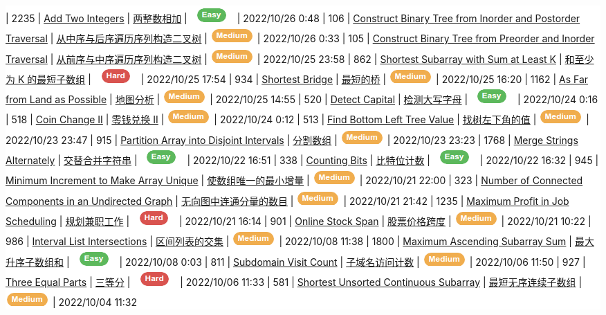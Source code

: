 | 2235 | [Add Two Integers](problems/add-two-integers.md) | [两整数相加](problems/add-two-integers.md) | ![](./imgs/easy.png) | 2022/10/26 0:48
| 106 | [Construct Binary Tree from Inorder and Postorder Traversal](problems/construct-binary-tree-from-inorder-and-postorder-traversal.md) | [从中序与后序遍历序列构造二叉树](problems/construct-binary-tree-from-inorder-and-postorder-traversal.md) | ![](./imgs/medium.png) | 2022/10/26 0:33
| 105 | [Construct Binary Tree from Preorder and Inorder Traversal](problems/construct-binary-tree-from-preorder-and-inorder-traversal.md) | [从前序与中序遍历序列构造二叉树](problems/construct-binary-tree-from-preorder-and-inorder-traversal.md) | ![](./imgs/medium.png) | 2022/10/25 23:58
| 862 | [Shortest Subarray with Sum at Least K](problems/shortest-subarray-with-sum-at-least-k.md) | [和至少为 K 的最短子数组](problems/shortest-subarray-with-sum-at-least-k.md) | ![](./imgs/hard.png) | 2022/10/25 17:54
| 934 | [Shortest Bridge](problems/shortest-bridge.md) | [最短的桥](problems/shortest-bridge.md) | ![](./imgs/medium.png) | 2022/10/25 16:20
| 1162 | [As Far from Land as Possible](problems/as-far-from-land-as-possible.md) | [地图分析](problems/as-far-from-land-as-possible.md) | ![](./imgs/medium.png) | 2022/10/25 14:55
| 520 | [Detect Capital](problems/detect-capital.md) | [检测大写字母](problems/detect-capital.md) | ![](./imgs/easy.png) | 2022/10/24 0:16
| 518 | [Coin Change II](problems/coin-change-ii.md) | [零钱兑换 II](problems/coin-change-ii.md) | ![](./imgs/medium.png) | 2022/10/24 0:12
| 513 | [Find Bottom Left Tree Value](problems/find-bottom-left-tree-value.md) | [找树左下角的值](problems/find-bottom-left-tree-value.md) | ![](./imgs/medium.png) | 2022/10/23 23:47
| 915 | [Partition Array into Disjoint Intervals](problems/partition-array-into-disjoint-intervals.md) | [分割数组](problems/partition-array-into-disjoint-intervals.md) | ![](./imgs/medium.png) | 2022/10/23 23:23
| 1768 | [Merge Strings Alternately](problems/merge-strings-alternately.md) | [交替合并字符串](problems/merge-strings-alternately.md) | ![](./imgs/easy.png) | 2022/10/22 16:51
| 338 | [Counting Bits](problems/counting-bits.md) | [比特位计数](problems/counting-bits.md) | ![](./imgs/easy.png) | 2022/10/22 16:32
| 945 | [Minimum Increment to Make Array Unique](problems/minimum-increment-to-make-array-unique.md) | [使数组唯一的最小增量](problems/minimum-increment-to-make-array-unique.md) | ![](./imgs/medium.png) | 2022/10/21 22:00
| 323 | [Number of Connected Components in an Undirected Graph](problems/number-of-connected-components-in-an-undirected-graph.md) | [无向图中连通分量的数目](problems/number-of-connected-components-in-an-undirected-graph.md) | ![](./imgs/medium.png) | 2022/10/21 21:42
| 1235 | [Maximum Profit in Job Scheduling](problems/maximum-profit-in-job-scheduling.md) | [规划兼职工作](problems/maximum-profit-in-job-scheduling.md) | ![](./imgs/hard.png) | 2022/10/21 16:14
| 901 | [Online Stock Span](problems/online-stock-span.md) | [股票价格跨度](problems/online-stock-span.md) | ![](./imgs/medium.png) | 2022/10/21 10:22
| 986 | [Interval List Intersections](problems/interval-list-intersections.md) | [区间列表的交集](problems/interval-list-intersections.md) | ![](./imgs/medium.png) | 2022/10/08 11:38
| 1800 | [Maximum Ascending Subarray Sum](problems/maximum-ascending-subarray-sum.md) | [最大升序子数组和](problems/maximum-ascending-subarray-sum.md) | ![](./imgs/easy.png) | 2022/10/08 0:03
| 811 | [Subdomain Visit Count](problems/subdomain-visit-count.md) | [子域名访问计数](problems/subdomain-visit-count.md) | ![](./imgs/medium.png) | 2022/10/06 11:50
| 927 | [Three Equal Parts](problems/three-equal-parts.md) | [三等分](problems/three-equal-parts.md) | ![](./imgs/hard.png) | 2022/10/06 11:33
| 581 | [Shortest Unsorted Continuous Subarray](problems/shortest-unsorted-continuous-subarray.md) | [最短无序连续子数组](problems/shortest-unsorted-continuous-subarray.md) | ![](./imgs/medium.png) | 2022/10/04 11:32